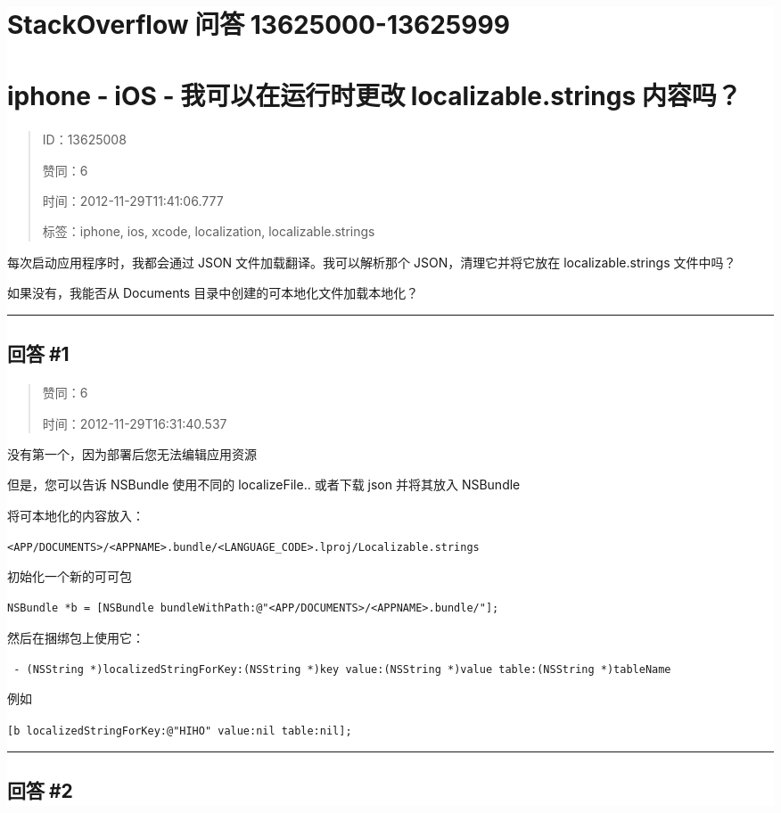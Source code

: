 # StackOverflow 问答 13625000-13625999

# iphone - iOS - 我可以在运行时更改 localizable.strings 内容吗？

> ID：13625008
> 
> 赞同：6
> 
> 时间：2012-11-29T11:41:06.777
> 
> 标签：iphone, ios, xcode, localization, localizable.strings

每次启动应用程序时，我都会通过 JSON 文件加载翻译。我可以解析那个 JSON，清理它并将它放在 localizable.strings 文件中吗？

如果没有，我能否从 Documents 目录中创建的可本地化文件加载本地化？

* * *

## 回答 #1

> 赞同：6
> 
> 时间：2012-11-29T16:31:40.537

没有第一个，因为部署后您无法编辑应用资源

但是，您可以告诉 NSBundle 使用不同的 localizeFile.. 或者下载 json 并将其放入 NSBundle

将可本地化的内容放入：

```
<APP/DOCUMENTS>/<APPNAME>.bundle/<LANGUAGE_CODE>.lproj/Localizable.strings 
```

初始化一个新的可可包

```
NSBundle *b = [NSBundle bundleWithPath:@"<APP/DOCUMENTS>/<APPNAME>.bundle/"]; 
```

然后在捆绑包上使用它：

```
 - (NSString *)localizedStringForKey:(NSString *)key value:(NSString *)value table:(NSString *)tableName 
```

例如

```
[b localizedStringForKey:@"HIHO" value:nil table:nil]; 
```

* * *

## 回答 #2
